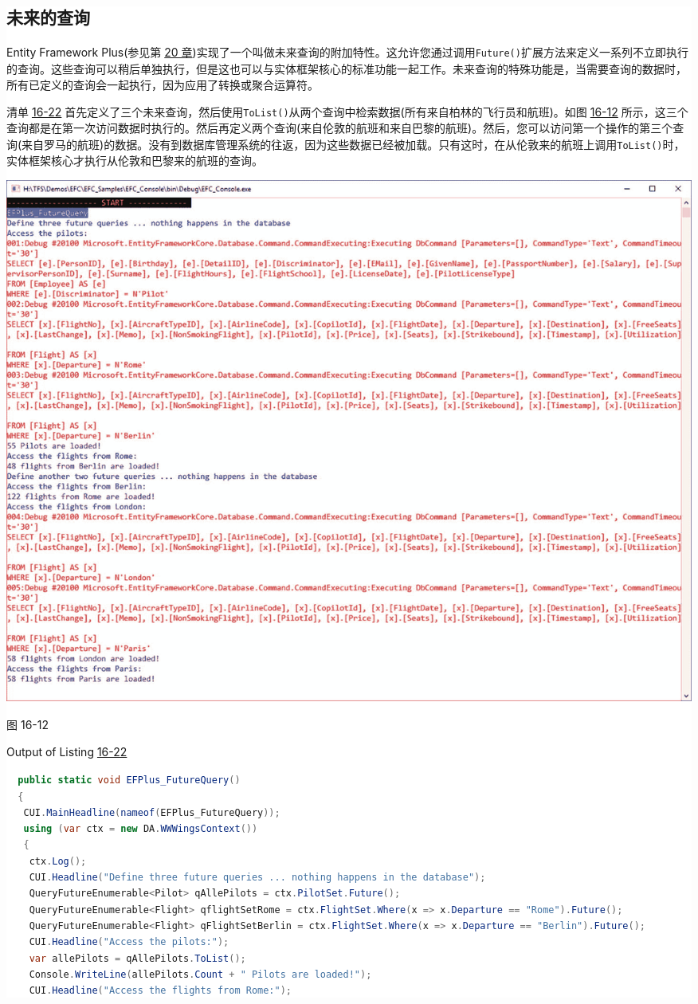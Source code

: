 ## 未来的查询

Entity Framework Plus(参见第 [20 章](20.html))实现了一个叫做未来查询的附加特性。这允许您通过调用`Future()`扩展方法来定义一系列不立即执行的查询。这些查询可以稍后单独执行，但是这也可以与实体框架核心的标准功能一起工作。未来查询的特殊功能是，当需要查询的数据时，所有已定义的查询会一起执行，因为应用了转换或聚合运算符。

清单 [16-22](#Par205) 首先定义了三个未来查询，然后使用`ToList()`从两个查询中检索数据(所有来自柏林的飞行员和航班)。如图 [16-12](#Fig12) 所示，这三个查询都是在第一次访问数据时执行的。然后再定义两个查询(来自伦敦的航班和来自巴黎的航班)。然后，您可以访问第一个操作的第三个查询(来自罗马的航班)的数据。没有到数据库管理系统的往返，因为这些数据已经被加载。只有这时，在从伦敦来的航班上调用`ToList()`时，实体框架核心才执行从伦敦和巴黎来的航班的查询。

![A461790_1_En_16_Fig12_HTML.jpg](img/A461790_1_En_16_Fig12_HTML.jpg)

图 16-12

Output of Listing [16-22](#Par205)

```cs
  public static void EFPlus_FutureQuery()
  {
   CUI.MainHeadline(nameof(EFPlus_FutureQuery));
   using (var ctx = new DA.WWWingsContext())
   {
    ctx.Log();
    CUI.Headline("Define three future queries ... nothing happens in the database");
    QueryFutureEnumerable<Pilot> qAllePilots = ctx.PilotSet.Future();
    QueryFutureEnumerable<Flight> qflightSetRome = ctx.FlightSet.Where(x => x.Departure == "Rome").Future();
    QueryFutureEnumerable<Flight> qFlightSetBerlin = ctx.FlightSet.Where(x => x.Departure == "Berlin").Future();
    CUI.Headline("Access the pilots:");
    var allePilots = qAllePilots.ToList();
    Console.WriteLine(allePilots.Count + " Pilots are loaded!");
    CUI.Headline("Access the flights from Rome:");
```